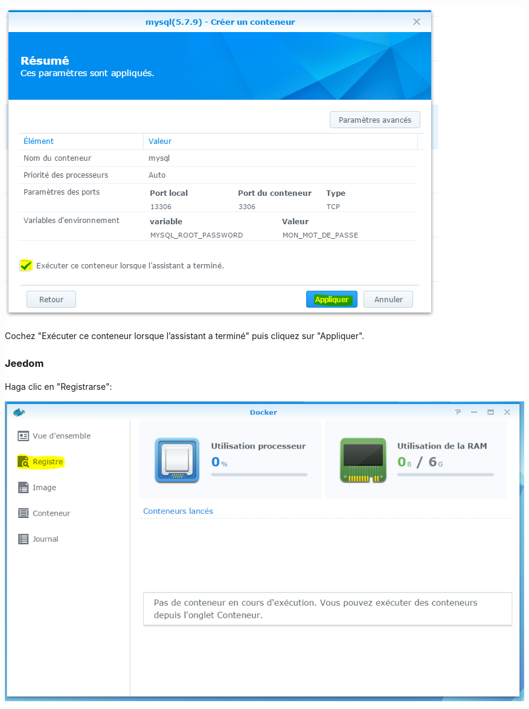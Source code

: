![](../images/install_synology_33.PNG)

Cochez "Exécuter ce conteneur lorsque l’assistant a terminé" puis cliquez sur "Appliquer".

### Jeedom

Haga clic en "Registrarse":

![](../images/install_synology_5.PNG)
